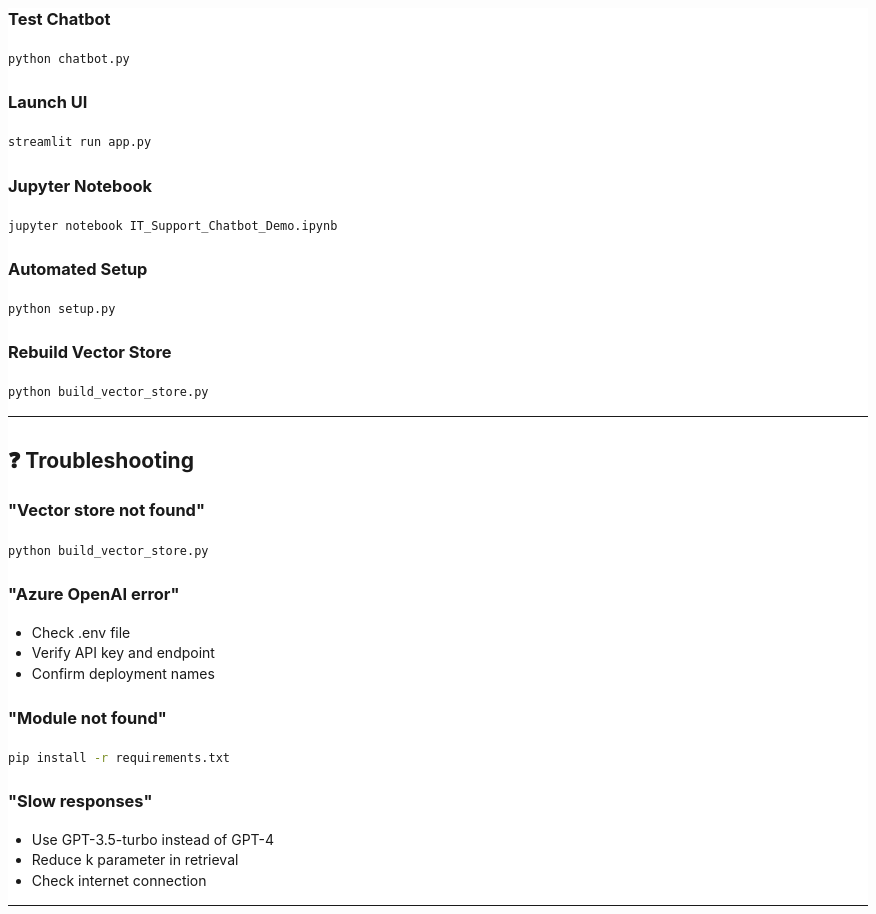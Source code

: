 ### Test Chatbot
```bash
python chatbot.py
```

### Launch UI
```bash
streamlit run app.py
```

### Jupyter Notebook
```bash
jupyter notebook IT_Support_Chatbot_Demo.ipynb
```

### Automated Setup
```bash
python setup.py
```

### Rebuild Vector Store
```bash
python build_vector_store.py
```

---

## ❓ Troubleshooting

### "Vector store not found"
```bash
python build_vector_store.py
```

### "Azure OpenAI error"
- Check .env file
- Verify API key and endpoint
- Confirm deployment names

### "Module not found"
```bash
pip install -r requirements.txt
```

### "Slow responses"
- Use GPT-3.5-turbo instead of GPT-4
- Reduce k parameter in retrieval
- Check internet connection

---
